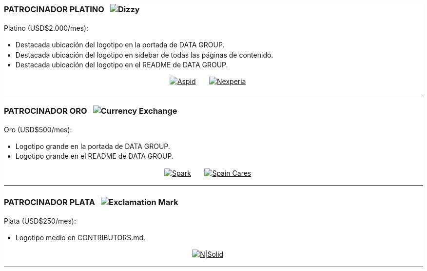 
### PATROCINADOR PLATINO⠀<img src="https://raw.githubusercontent.com/Tarikul-Islam-Anik/Telegram-Animated-Emojis/main/Symbols/Dizzy.webp" alt="Dizzy" width="50" height="50" />

Platino (USD$2.000/mes):

- Destacada ubicación del logotipo en la portada de DATA GROUP.
- Destacada ubicación del logotipo en sidebar de todas las páginas de contenido.
- Destacada ubicación del logotipo en el README de DATA GROUP.

<p align="center">
  <a href="#"><img width="300px" alt="Aspid" title="Aspid" src="https://i.postimg.cc/F1ttmqDH/Aspid.png"/></a>
  &#8287;&#8287;&#8287;&#8287;&#8287;
  <a href="#"><img width="300px" alt="Nexperia" title="Nexperia " src="https://i.postimg.cc/nrQznYd2/nexperia-logo.png"/></a>
  &#8287;&#8287;&#8287;&#8287;&#8287;
</p>

---

### PATROCINADOR ORO⠀<img src="https://raw.githubusercontent.com/Tarikul-Islam-Anik/Telegram-Animated-Emojis/main/Symbols/Currency%20Exchange.webp" alt="Currency Exchange" width="50" height="50" />

Oro (USD$500/mes):

- Logotipo grande en la portada de DATA GROUP.
- Logotipo grande en el README de DATA GROUP.

<p align="center">
  <a href="#"><img width="250px" alt="Spark" title="Spark" src="https://i.postimg.cc/dDP03kpY/Spark-New-Zealand-Logo-wine.png"/></a>
  &#8287;&#8287;&#8287;&#8287;&#8287;
  <a href="#"><img width="250px" alt="Spain Cares" title="Spain Cares" src="https://i.postimg.cc/8CnN9yQj/saoj.png"/></a>
  &#8287;&#8287;&#8287;&#8287;&#8287;
</p>

---

### PATROCINADOR PLATA⠀<img src="https://raw.githubusercontent.com/Tarikul-Islam-Anik/Telegram-Animated-Emojis/main/Symbols/Exclamation%20Mark.webp" alt="Exclamation Mark" width="40" height="40" />

Plata (USD$250/mes):

- Logotipo medio en CONTRIBUTORS.md.

<p align="center">
  <a href="#"><img width="200px" alt="N|Solid" title="N|Solid" src="https://i.postimg.cc/G2ft0Sj9/nsolid-1.png"/></a>
  &#8287;&#8287;&#8287;&#8287;&#8287;
</p>

---